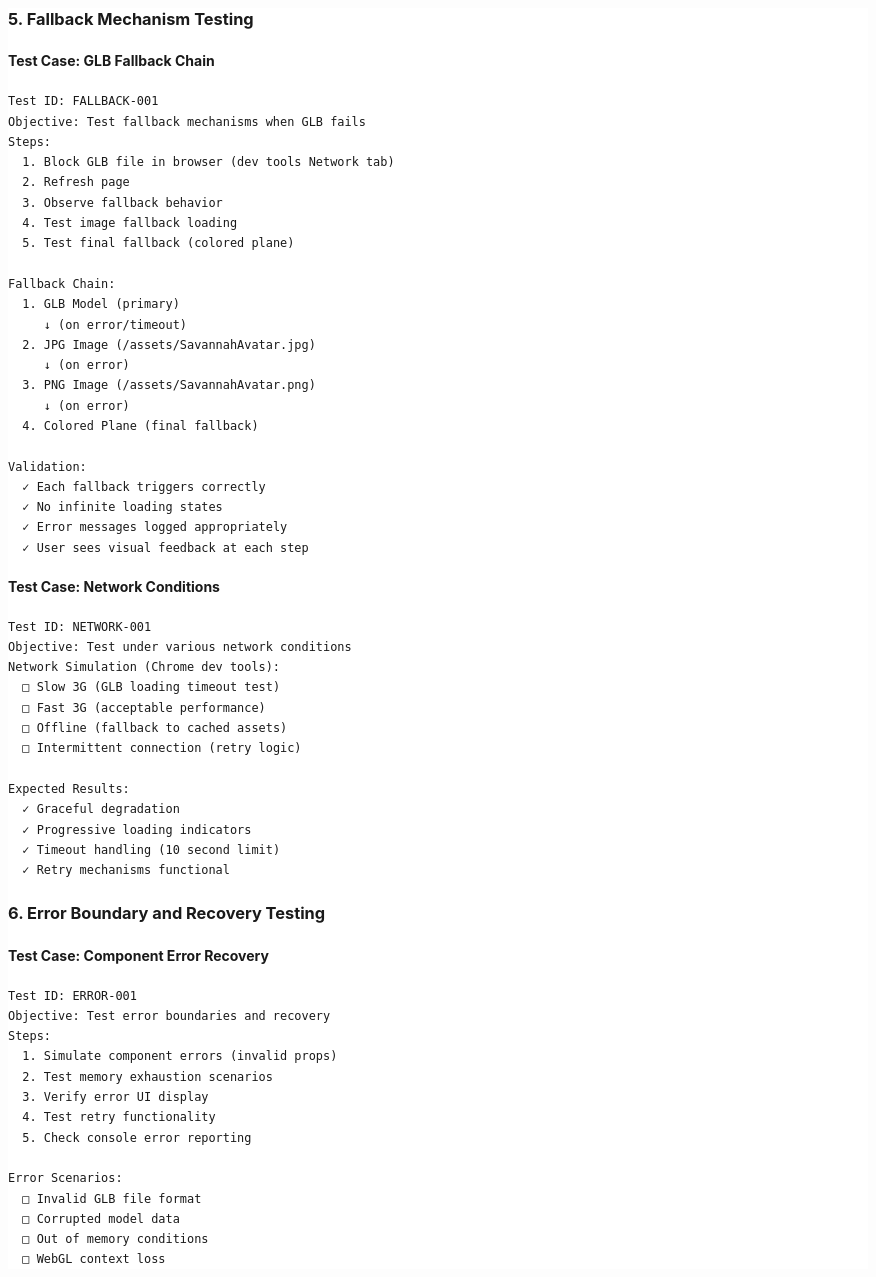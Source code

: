 ### 5. Fallback Mechanism Testing

#### Test Case: GLB Fallback Chain
```
Test ID: FALLBACK-001
Objective: Test fallback mechanisms when GLB fails
Steps:
  1. Block GLB file in browser (dev tools Network tab)
  2. Refresh page
  3. Observe fallback behavior
  4. Test image fallback loading
  5. Test final fallback (colored plane)

Fallback Chain:
  1. GLB Model (primary)
     ↓ (on error/timeout)
  2. JPG Image (/assets/SavannahAvatar.jpg)
     ↓ (on error)
  3. PNG Image (/assets/SavannahAvatar.png)
     ↓ (on error)
  4. Colored Plane (final fallback)

Validation:
  ✓ Each fallback triggers correctly
  ✓ No infinite loading states
  ✓ Error messages logged appropriately
  ✓ User sees visual feedback at each step
```

#### Test Case: Network Conditions
```
Test ID: NETWORK-001
Objective: Test under various network conditions
Network Simulation (Chrome dev tools):
  □ Slow 3G (GLB loading timeout test)
  □ Fast 3G (acceptable performance)
  □ Offline (fallback to cached assets)
  □ Intermittent connection (retry logic)

Expected Results:
  ✓ Graceful degradation
  ✓ Progressive loading indicators
  ✓ Timeout handling (10 second limit)
  ✓ Retry mechanisms functional
```

### 6. Error Boundary and Recovery Testing

#### Test Case: Component Error Recovery
```
Test ID: ERROR-001
Objective: Test error boundaries and recovery
Steps:
  1. Simulate component errors (invalid props)
  2. Test memory exhaustion scenarios
  3. Verify error UI display
  4. Test retry functionality
  5. Check console error reporting

Error Scenarios:
  □ Invalid GLB file format
  □ Corrupted model data
  □ Out of memory conditions
  □ WebGL context loss
```